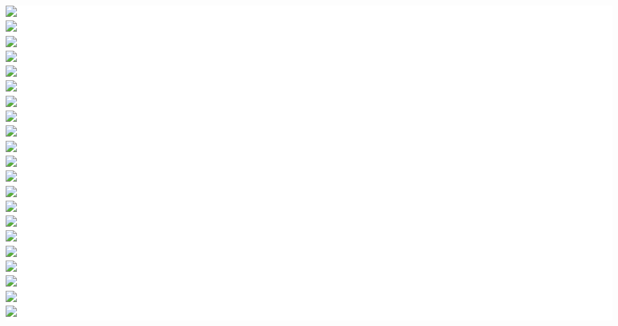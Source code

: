 [![](https://i0.wp.com/assets.g8x2.ldn.idrivee2-23.com/occult/Arabic%20-%20Shifa%27%20al-Asqam/0230.thumb.jpg?w=1200&ssl=1)](https://i0.wp.com/assets.g8x2.ldn.idrivee2-23.com/occult/Arabic%20-%20Shifa%27%20al-Asqam/0230.jpg?ssl=1)  
[![](https://i0.wp.com/assets.g8x2.ldn.idrivee2-23.com/occult/Arabic%20-%20Shifa%27%20al-Asqam/0231.thumb.jpg?w=1200&ssl=1)](https://i0.wp.com/assets.g8x2.ldn.idrivee2-23.com/occult/Arabic%20-%20Shifa%27%20al-Asqam/0231.jpg?ssl=1)  
[![](https://i0.wp.com/assets.g8x2.ldn.idrivee2-23.com/occult/Arabic%20-%20Shifa%27%20al-Asqam/0232.thumb.jpg?w=1200&ssl=1)](https://i0.wp.com/assets.g8x2.ldn.idrivee2-23.com/occult/Arabic%20-%20Shifa%27%20al-Asqam/0232.jpg?ssl=1)  
[![](https://i0.wp.com/assets.g8x2.ldn.idrivee2-23.com/occult/Arabic%20-%20Shifa%27%20al-Asqam/0233.thumb.jpg?w=1200&ssl=1)](https://i0.wp.com/assets.g8x2.ldn.idrivee2-23.com/occult/Arabic%20-%20Shifa%27%20al-Asqam/0233.jpg?ssl=1)  
[![](https://i0.wp.com/assets.g8x2.ldn.idrivee2-23.com/occult/Arabic%20-%20Shifa%27%20al-Asqam/0234.thumb.jpg?w=1200&ssl=1)](https://i0.wp.com/assets.g8x2.ldn.idrivee2-23.com/occult/Arabic%20-%20Shifa%27%20al-Asqam/0234.jpg?ssl=1)  
[![](https://i0.wp.com/assets.g8x2.ldn.idrivee2-23.com/occult/Arabic%20-%20Shifa%27%20al-Asqam/0235.thumb.jpg?w=1200&ssl=1)](https://i0.wp.com/assets.g8x2.ldn.idrivee2-23.com/occult/Arabic%20-%20Shifa%27%20al-Asqam/0235.jpg?ssl=1)  
[![](https://i0.wp.com/assets.g8x2.ldn.idrivee2-23.com/occult/Arabic%20-%20Shifa%27%20al-Asqam/0236.thumb.jpg?w=1200&ssl=1)](https://i0.wp.com/assets.g8x2.ldn.idrivee2-23.com/occult/Arabic%20-%20Shifa%27%20al-Asqam/0236.jpg?ssl=1)  
[![](https://i0.wp.com/assets.g8x2.ldn.idrivee2-23.com/occult/Arabic%20-%20Shifa%27%20al-Asqam/0237.thumb.jpg?w=1200&ssl=1)](https://i0.wp.com/assets.g8x2.ldn.idrivee2-23.com/occult/Arabic%20-%20Shifa%27%20al-Asqam/0237.jpg?ssl=1)  
[![](https://i0.wp.com/assets.g8x2.ldn.idrivee2-23.com/occult/Arabic%20-%20Shifa%27%20al-Asqam/0238.thumb.jpg?w=1200&ssl=1)](https://i0.wp.com/assets.g8x2.ldn.idrivee2-23.com/occult/Arabic%20-%20Shifa%27%20al-Asqam/0238.jpg?ssl=1)  
[![](https://i0.wp.com/assets.g8x2.ldn.idrivee2-23.com/occult/Arabic%20-%20Shifa%27%20al-Asqam/0239.thumb.jpg?w=1200&ssl=1)](https://i0.wp.com/assets.g8x2.ldn.idrivee2-23.com/occult/Arabic%20-%20Shifa%27%20al-Asqam/0239.jpg?ssl=1)  
[![](https://i0.wp.com/assets.g8x2.ldn.idrivee2-23.com/occult/Arabic%20-%20Shifa%27%20al-Asqam/0240.thumb.jpg?w=1200&ssl=1)](https://i0.wp.com/assets.g8x2.ldn.idrivee2-23.com/occult/Arabic%20-%20Shifa%27%20al-Asqam/0240.jpg?ssl=1)  
[![](https://i0.wp.com/assets.g8x2.ldn.idrivee2-23.com/occult/Arabic%20-%20Shifa%27%20al-Asqam/0241.thumb.jpg?w=1200&ssl=1)](https://i0.wp.com/assets.g8x2.ldn.idrivee2-23.com/occult/Arabic%20-%20Shifa%27%20al-Asqam/0241.jpg?ssl=1)  
[![](https://i0.wp.com/assets.g8x2.ldn.idrivee2-23.com/occult/Arabic%20-%20Shifa%27%20al-Asqam/0242.thumb.jpg?w=1200&ssl=1)](https://i0.wp.com/assets.g8x2.ldn.idrivee2-23.com/occult/Arabic%20-%20Shifa%27%20al-Asqam/0242.jpg?ssl=1)  
[![](https://i0.wp.com/assets.g8x2.ldn.idrivee2-23.com/occult/Arabic%20-%20Shifa%27%20al-Asqam/0243.thumb.jpg?w=1200&ssl=1)](https://i0.wp.com/assets.g8x2.ldn.idrivee2-23.com/occult/Arabic%20-%20Shifa%27%20al-Asqam/0243.jpg?ssl=1)  
[![](https://i0.wp.com/assets.g8x2.ldn.idrivee2-23.com/occult/Arabic%20-%20Shifa%27%20al-Asqam/0244.thumb.jpg?w=1200&ssl=1)](https://i0.wp.com/assets.g8x2.ldn.idrivee2-23.com/occult/Arabic%20-%20Shifa%27%20al-Asqam/0244.jpg?ssl=1)  
[![](https://i0.wp.com/assets.g8x2.ldn.idrivee2-23.com/occult/Arabic%20-%20Shifa%27%20al-Asqam/0245.thumb.jpg?w=1200&ssl=1)](https://i0.wp.com/assets.g8x2.ldn.idrivee2-23.com/occult/Arabic%20-%20Shifa%27%20al-Asqam/0245.jpg?ssl=1)  
[![](https://i0.wp.com/assets.g8x2.ldn.idrivee2-23.com/occult/Arabic%20-%20Shifa%27%20al-Asqam/0246.thumb.jpg?w=1200&ssl=1)](https://i0.wp.com/assets.g8x2.ldn.idrivee2-23.com/occult/Arabic%20-%20Shifa%27%20al-Asqam/0246.jpg?ssl=1)  
[![](https://i0.wp.com/assets.g8x2.ldn.idrivee2-23.com/occult/Arabic%20-%20Shifa%27%20al-Asqam/0247.thumb.jpg?w=1200&ssl=1)](https://i0.wp.com/assets.g8x2.ldn.idrivee2-23.com/occult/Arabic%20-%20Shifa%27%20al-Asqam/0247.jpg?ssl=1)  
[![](https://i0.wp.com/assets.g8x2.ldn.idrivee2-23.com/occult/Arabic%20-%20Shifa%27%20al-Asqam/0248.thumb.jpg?w=1200&ssl=1)](https://i0.wp.com/assets.g8x2.ldn.idrivee2-23.com/occult/Arabic%20-%20Shifa%27%20al-Asqam/0248.jpg?ssl=1)  
[![](https://i0.wp.com/assets.g8x2.ldn.idrivee2-23.com/occult/Arabic%20-%20Shifa%27%20al-Asqam/0249.thumb.jpg?w=1200&ssl=1)](https://i0.wp.com/assets.g8x2.ldn.idrivee2-23.com/occult/Arabic%20-%20Shifa%27%20al-Asqam/0249.jpg?ssl=1)  
[![](https://i0.wp.com/assets.g8x2.ldn.idrivee2-23.com/occult/Arabic%20-%20Shifa%27%20al-Asqam/0250.thumb.jpg?w=1200&ssl=1)](https://i0.wp.com/assets.g8x2.ldn.idrivee2-23.com/occult/Arabic%20-%20Shifa%27%20al-Asqam/0250.jpg?ssl=1)  